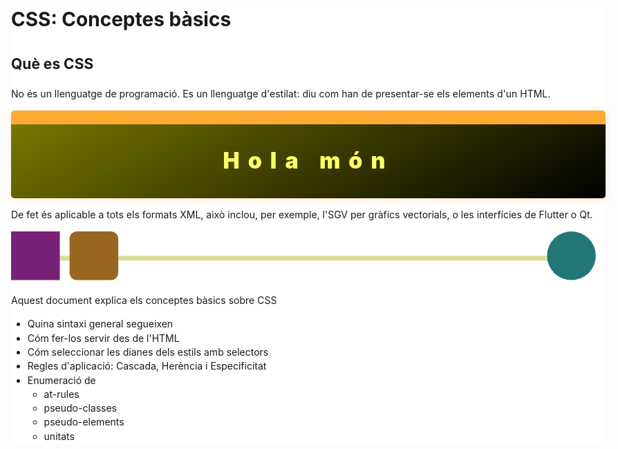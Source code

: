 # CSS: Conceptes bàsics


## Què es CSS

No és un llenguatge de programació.
Es un llenguatge d'estilat:
diu com han de presentar-se els elements d'un HTML.

<div style="
	text-align: center;
	color: #ff6;
	padding-block: 30px;
	background-image: linear-gradient(150deg, transparent, black);
	margin-inline: auto;
	background-color: #770;
	border-radius: 5px;
	border-top: 20px #fa3 solid;
	font-weight: 900;
	font-size: 230%;
	box-shadow: 1px 2px 10px blanchedalmond;
	letter-spacing: 12px;
">
Hola món
</div>

De fet és aplicable a tots els formats XML,
això inclou, per exemple, l'SGV per gràfics vectorials,
o les interfícies de Flutter o Qt.

<svg viewBox="0 0 1220 100" xmlns="http://www.w3.org/2000/svg">
	<style>
		g {fill: red}
		rect { fill: #727; }
		rect.wide { fill: #dd9 }
		rect[rx='15'] { fill: #962; }
		rect[rx='50'] { fill: #277; }
	</style>
<g>
	<rect class="wide"  y="50" x="20" width="1100" height="10" />
	<rect width="100" height="100" />
	<rect x="120" width="100" height="100" rx="15" />
	<rect x="1100" width="100" height="100" rx="50" />
</g>
</svg>

Aquest document explica els conceptes bàsics sobre CSS

- Quina sintaxi general segueixen
- Cóm fer-los servir des de l'HTML
- Cóm seleccionar les dianes dels estils amb selectors
- Regles d'aplicació: Cascada, Herència i Especificitat
- Enumeració de
	- at-rules
	- pseudo-classes
	- pseudo-elements
	- unitats
